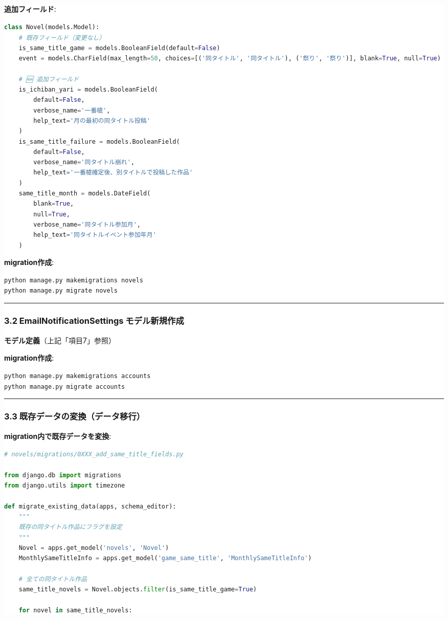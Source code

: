 **追加フィールド**:
```python
class Novel(models.Model):
    # 既存フィールド（変更なし）
    is_same_title_game = models.BooleanField(default=False)
    event = models.CharField(max_length=50, choices=[('同タイトル', '同タイトル'), ('祭り', '祭り')], blank=True, null=True)

    # 🆕 追加フィールド
    is_ichiban_yari = models.BooleanField(
        default=False,
        verbose_name='一番槍',
        help_text='月の最初の同タイトル投稿'
    )
    is_same_title_failure = models.BooleanField(
        default=False,
        verbose_name='同タイトル崩れ',
        help_text='一番槍確定後、別タイトルで投稿した作品'
    )
    same_title_month = models.DateField(
        blank=True,
        null=True,
        verbose_name='同タイトル参加月',
        help_text='同タイトルイベント参加年月'
    )
```

**migration作成**:
```bash
python manage.py makemigrations novels
python manage.py migrate novels
```

---

### 3.2 EmailNotificationSettings モデル新規作成

**モデル定義**（上記「項目7」参照）

**migration作成**:
```bash
python manage.py makemigrations accounts
python manage.py migrate accounts
```

---

### 3.3 既存データの変換（データ移行）

**migration内で既存データを変換**:
```python
# novels/migrations/0XXX_add_same_title_fields.py

from django.db import migrations
from django.utils import timezone

def migrate_existing_data(apps, schema_editor):
    """
    既存の同タイトル作品にフラグを設定
    """
    Novel = apps.get_model('novels', 'Novel')
    MonthlySameTitleInfo = apps.get_model('game_same_title', 'MonthlySameTitleInfo')

    # 全ての同タイトル作品
    same_title_novels = Novel.objects.filter(is_same_title_game=True)

    for novel in same_title_novels:
```
